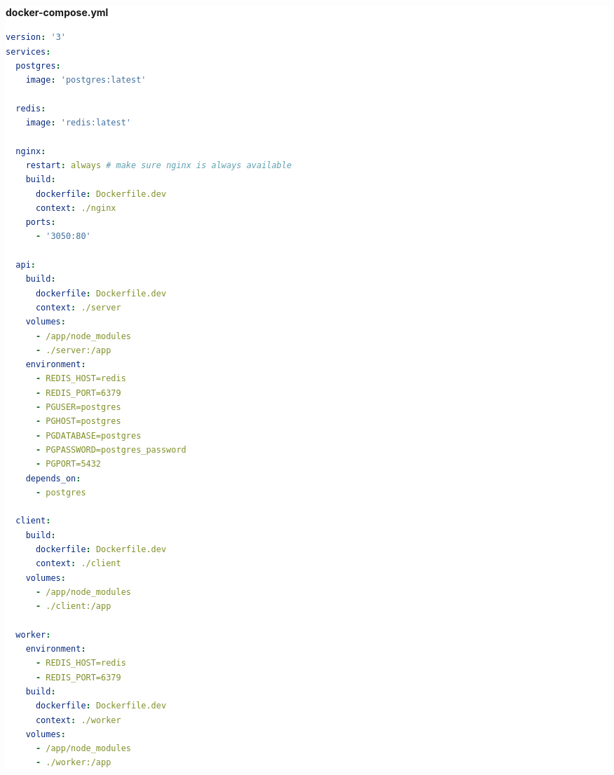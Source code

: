 **docker-compose.yml**

```yaml
version: '3'
services:
  postgres:
    image: 'postgres:latest'

  redis:
    image: 'redis:latest'

  nginx:
    restart: always # make sure nginx is always available
    build:
      dockerfile: Dockerfile.dev
      context: ./nginx
    ports:
      - '3050:80'

  api:
    build:
      dockerfile: Dockerfile.dev
      context: ./server
    volumes:
      - /app/node_modules
      - ./server:/app
    environment:
      - REDIS_HOST=redis
      - REDIS_PORT=6379
      - PGUSER=postgres
      - PGHOST=postgres
      - PGDATABASE=postgres
      - PGPASSWORD=postgres_password
      - PGPORT=5432
    depends_on:
      - postgres

  client:
    build:
      dockerfile: Dockerfile.dev
      context: ./client
    volumes:
      - /app/node_modules
      - ./client:/app

  worker:
    environment:
      - REDIS_HOST=redis
      - REDIS_PORT=6379
    build:
      dockerfile: Dockerfile.dev
      context: ./worker
    volumes:
      - /app/node_modules
      - ./worker:/app
```
